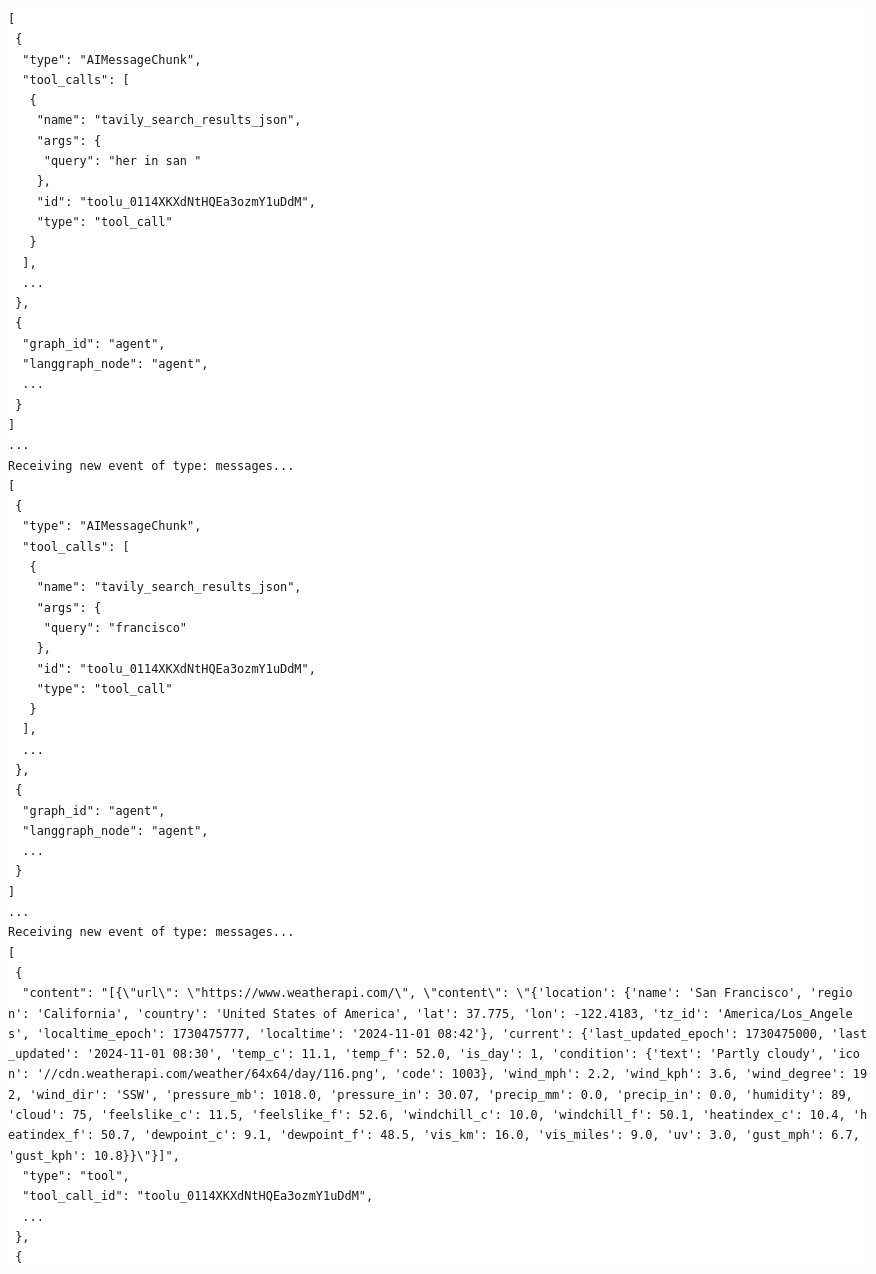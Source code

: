 ```
[
 {
  "type": "AIMessageChunk",
  "tool_calls": [
   {
    "name": "tavily_search_results_json",
    "args": {
     "query": "her in san "
    },
    "id": "toolu_0114XKXdNtHQEa3ozmY1uDdM",
    "type": "tool_call"
   }
  ],
  ...
 },
 {
  "graph_id": "agent",
  "langgraph_node": "agent",
  ...
 }
]
...
Receiving new event of type: messages...
[
 {
  "type": "AIMessageChunk",
  "tool_calls": [
   {
    "name": "tavily_search_results_json",
    "args": {
     "query": "francisco"
    },
    "id": "toolu_0114XKXdNtHQEa3ozmY1uDdM",
    "type": "tool_call"
   }
  ],
  ...
 },
 {
  "graph_id": "agent",
  "langgraph_node": "agent",
  ...
 }
]
...
Receiving new event of type: messages...
[
 {
  "content": "[{\"url\": \"https://www.weatherapi.com/\", \"content\": \"{'location': {'name': 'San Francisco', 'region': 'California', 'country': 'United States of America', 'lat': 37.775, 'lon': -122.4183, 'tz_id': 'America/Los_Angeles', 'localtime_epoch': 1730475777, 'localtime': '2024-11-01 08:42'}, 'current': {'last_updated_epoch': 1730475000, 'last_updated': '2024-11-01 08:30', 'temp_c': 11.1, 'temp_f': 52.0, 'is_day': 1, 'condition': {'text': 'Partly cloudy', 'icon': '//cdn.weatherapi.com/weather/64x64/day/116.png', 'code': 1003}, 'wind_mph': 2.2, 'wind_kph': 3.6, 'wind_degree': 192, 'wind_dir': 'SSW', 'pressure_mb': 1018.0, 'pressure_in': 30.07, 'precip_mm': 0.0, 'precip_in': 0.0, 'humidity': 89, 'cloud': 75, 'feelslike_c': 11.5, 'feelslike_f': 52.6, 'windchill_c': 10.0, 'windchill_f': 50.1, 'heatindex_c': 10.4, 'heatindex_f': 50.7, 'dewpoint_c': 9.1, 'dewpoint_f': 48.5, 'vis_km': 16.0, 'vis_miles': 9.0, 'uv': 3.0, 'gust_mph': 6.7, 'gust_kph': 10.8}}\"}]",
  "type": "tool",
  "tool_call_id": "toolu_0114XKXdNtHQEa3ozmY1uDdM",
  ...
 },
 {
```